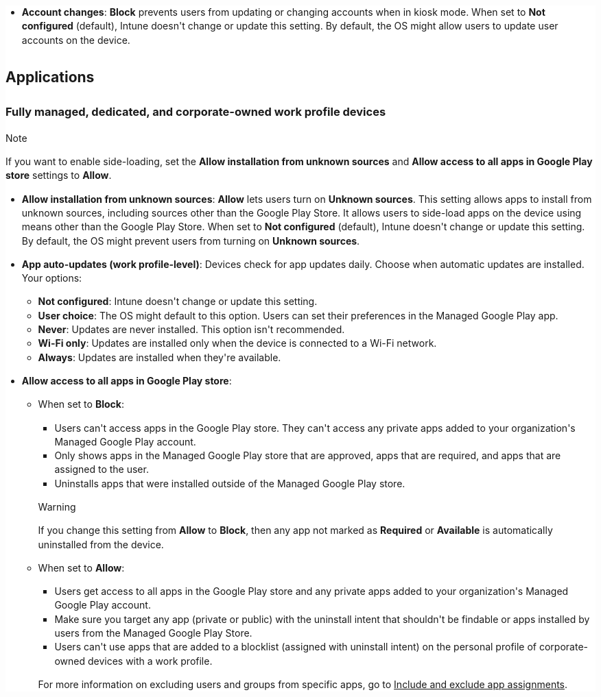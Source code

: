 - **Account changes**: **Block** prevents users from updating or changing accounts when in kiosk mode. When set to **Not configured** (default), Intune doesn't change or update this setting. By default, the OS might allow users to update user accounts on the device.

## Applications

### Fully managed, dedicated, and corporate-owned work profile devices

> [!NOTE]
> If you want to enable side-loading, set the **Allow installation from unknown sources** and **Allow access to all apps in Google Play store** settings to **Allow**.

- **Allow installation from unknown sources**: **Allow** lets users turn on **Unknown sources**. This setting allows apps to install from unknown sources, including sources other than the Google Play Store. It allows users to side-load apps on the device using means other than the Google Play Store. When set to **Not configured** (default), Intune doesn't change or update this setting. By default, the OS might prevent users from turning on **Unknown sources**.

- **App auto-updates (work profile-level)**: Devices check for app updates daily. Choose when automatic updates are installed. Your options:
  - **Not configured**: Intune doesn't change or update this setting.
  - **User choice**: The OS might default to this option. Users can set their preferences in the Managed Google Play app.
  - **Never**: Updates are never installed. This option isn't recommended.
  - **Wi-Fi only**: Updates are installed only when the device is connected to a Wi-Fi network.
  - **Always**: Updates are installed when they're available.

- **Allow access to all apps in Google Play store**:

  - When set to **Block**:

    - Users can't access apps in the Google Play store. They can't access any private apps added to your organization's Managed Google Play account.
    - Only shows apps in the Managed Google Play store that are approved, apps that are required, and apps that are assigned to the user.
    - Uninstalls apps that were installed outside of the Managed Google Play store.

    > [!WARNING]
    >
    > If you change this setting from **Allow** to **Block**, then any app not marked as **Required** or **Available** is automatically uninstalled from the device.

  - When set to **Allow**:

    - Users get access to all apps in the Google Play store and any private apps added to your organization's Managed Google Play account.
    - Make sure you target any app (private or public) with the uninstall intent that shouldn't be findable or apps installed by users from the Managed Google Play Store.
    - Users can't use apps that are added to a blocklist (assigned with uninstall intent) on the personal profile of corporate-owned devices with a work profile.

    For more information on excluding users and groups from specific apps, go to [Include and exclude app assignments](../apps/apps-inc-exl-assignments.md).

